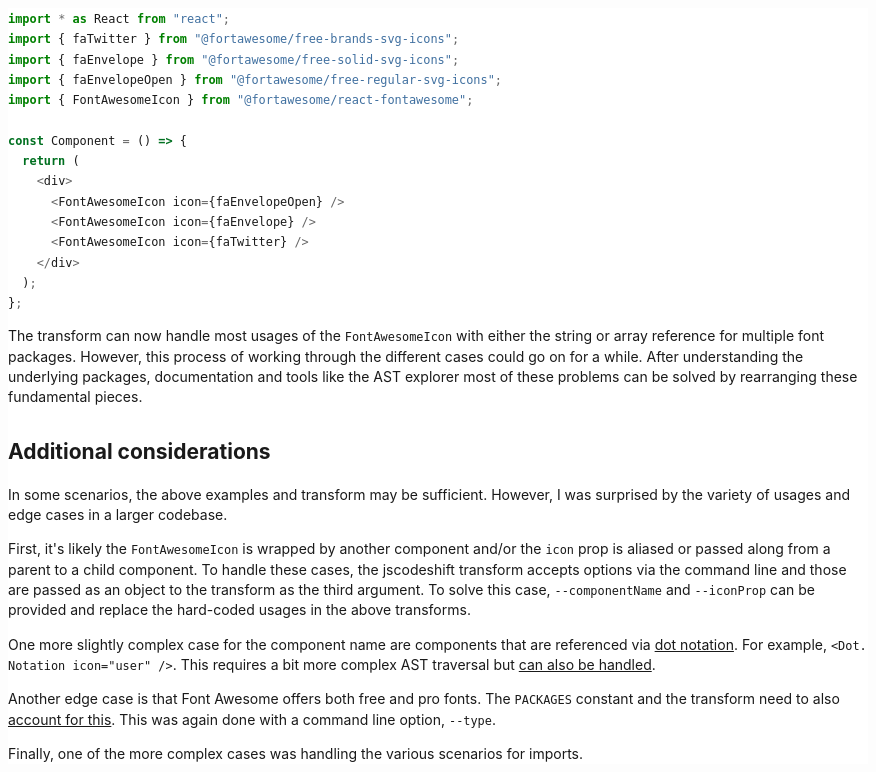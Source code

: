 ```typescript
import * as React from "react";
import { faTwitter } from "@fortawesome/free-brands-svg-icons";
import { faEnvelope } from "@fortawesome/free-solid-svg-icons";
import { faEnvelopeOpen } from "@fortawesome/free-regular-svg-icons";
import { FontAwesomeIcon } from "@fortawesome/react-fontawesome";

const Component = () => {
  return (
    <div>
      <FontAwesomeIcon icon={faEnvelopeOpen} />
      <FontAwesomeIcon icon={faEnvelope} />
      <FontAwesomeIcon icon={faTwitter} />
    </div>
  );
};
```

The transform can now handle most usages of the `FontAwesomeIcon` with either
the string or array reference for multiple font packages. However, this process
of working through the different cases could go on for a while. After
understanding the underlying packages, documentation and tools like the AST
explorer most of these problems can be solved by rearranging these fundamental
pieces.

## Additional considerations

In some scenarios, the above examples and transform may be sufficient. However,
I was surprised by the variety of usages and edge cases in a larger codebase.

First, it's likely the `FontAwesomeIcon` is wrapped by another component
and/or the `icon` prop is aliased or passed along from a parent to a child
component. To handle these cases, the jscodeshift transform accepts options
via the command line and those are passed as an object to the transform as the
third argument. To solve this case, `--componentName` and `--iconProp` can be
provided and replace the hard-coded usages in the above transforms.

One more slightly complex case for the component name are components that are
referenced via [dot notation](/using-component-dot-notation-with-typescript-to-create-a-set-of-components).
For example, `<Dot.Notation icon="user" />`. This requires a bit more complex
AST traversal but
[can also be handled](https://github.com/skovy/font-awesome-codemod/blob/a7676bea53e1f0b30025373a7ae1398acc6b48fb/transforms/implicit-icons-to-explicit-imports.ts#L101-L105).

Another edge case is that Font Awesome offers both free and pro fonts. The
`PACKAGES` constant and the transform need to also
[account for this](https://github.com/skovy/font-awesome-codemod/blob/a7676bea53e1f0b30025373a7ae1398acc6b48fb/transforms/implicit-icons-to-explicit-imports.ts#L29-L41).
This was again done with a command line option, `--type`.

Finally, one of the more complex cases was handling the various scenarios for
imports.
